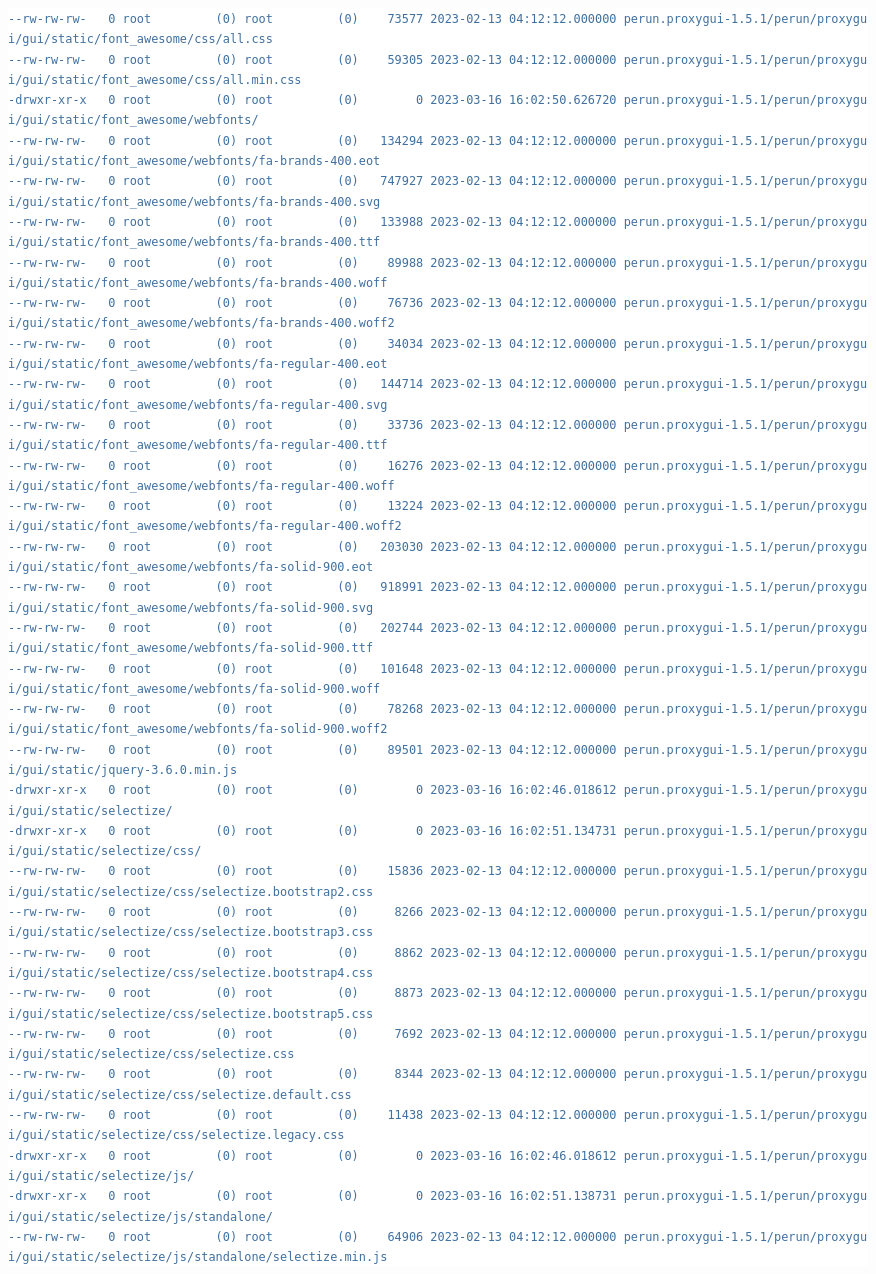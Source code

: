 ```diff
--rw-rw-rw-   0 root         (0) root         (0)    73577 2023-02-13 04:12:12.000000 perun.proxygui-1.5.1/perun/proxygui/gui/static/font_awesome/css/all.css
--rw-rw-rw-   0 root         (0) root         (0)    59305 2023-02-13 04:12:12.000000 perun.proxygui-1.5.1/perun/proxygui/gui/static/font_awesome/css/all.min.css
-drwxr-xr-x   0 root         (0) root         (0)        0 2023-03-16 16:02:50.626720 perun.proxygui-1.5.1/perun/proxygui/gui/static/font_awesome/webfonts/
--rw-rw-rw-   0 root         (0) root         (0)   134294 2023-02-13 04:12:12.000000 perun.proxygui-1.5.1/perun/proxygui/gui/static/font_awesome/webfonts/fa-brands-400.eot
--rw-rw-rw-   0 root         (0) root         (0)   747927 2023-02-13 04:12:12.000000 perun.proxygui-1.5.1/perun/proxygui/gui/static/font_awesome/webfonts/fa-brands-400.svg
--rw-rw-rw-   0 root         (0) root         (0)   133988 2023-02-13 04:12:12.000000 perun.proxygui-1.5.1/perun/proxygui/gui/static/font_awesome/webfonts/fa-brands-400.ttf
--rw-rw-rw-   0 root         (0) root         (0)    89988 2023-02-13 04:12:12.000000 perun.proxygui-1.5.1/perun/proxygui/gui/static/font_awesome/webfonts/fa-brands-400.woff
--rw-rw-rw-   0 root         (0) root         (0)    76736 2023-02-13 04:12:12.000000 perun.proxygui-1.5.1/perun/proxygui/gui/static/font_awesome/webfonts/fa-brands-400.woff2
--rw-rw-rw-   0 root         (0) root         (0)    34034 2023-02-13 04:12:12.000000 perun.proxygui-1.5.1/perun/proxygui/gui/static/font_awesome/webfonts/fa-regular-400.eot
--rw-rw-rw-   0 root         (0) root         (0)   144714 2023-02-13 04:12:12.000000 perun.proxygui-1.5.1/perun/proxygui/gui/static/font_awesome/webfonts/fa-regular-400.svg
--rw-rw-rw-   0 root         (0) root         (0)    33736 2023-02-13 04:12:12.000000 perun.proxygui-1.5.1/perun/proxygui/gui/static/font_awesome/webfonts/fa-regular-400.ttf
--rw-rw-rw-   0 root         (0) root         (0)    16276 2023-02-13 04:12:12.000000 perun.proxygui-1.5.1/perun/proxygui/gui/static/font_awesome/webfonts/fa-regular-400.woff
--rw-rw-rw-   0 root         (0) root         (0)    13224 2023-02-13 04:12:12.000000 perun.proxygui-1.5.1/perun/proxygui/gui/static/font_awesome/webfonts/fa-regular-400.woff2
--rw-rw-rw-   0 root         (0) root         (0)   203030 2023-02-13 04:12:12.000000 perun.proxygui-1.5.1/perun/proxygui/gui/static/font_awesome/webfonts/fa-solid-900.eot
--rw-rw-rw-   0 root         (0) root         (0)   918991 2023-02-13 04:12:12.000000 perun.proxygui-1.5.1/perun/proxygui/gui/static/font_awesome/webfonts/fa-solid-900.svg
--rw-rw-rw-   0 root         (0) root         (0)   202744 2023-02-13 04:12:12.000000 perun.proxygui-1.5.1/perun/proxygui/gui/static/font_awesome/webfonts/fa-solid-900.ttf
--rw-rw-rw-   0 root         (0) root         (0)   101648 2023-02-13 04:12:12.000000 perun.proxygui-1.5.1/perun/proxygui/gui/static/font_awesome/webfonts/fa-solid-900.woff
--rw-rw-rw-   0 root         (0) root         (0)    78268 2023-02-13 04:12:12.000000 perun.proxygui-1.5.1/perun/proxygui/gui/static/font_awesome/webfonts/fa-solid-900.woff2
--rw-rw-rw-   0 root         (0) root         (0)    89501 2023-02-13 04:12:12.000000 perun.proxygui-1.5.1/perun/proxygui/gui/static/jquery-3.6.0.min.js
-drwxr-xr-x   0 root         (0) root         (0)        0 2023-03-16 16:02:46.018612 perun.proxygui-1.5.1/perun/proxygui/gui/static/selectize/
-drwxr-xr-x   0 root         (0) root         (0)        0 2023-03-16 16:02:51.134731 perun.proxygui-1.5.1/perun/proxygui/gui/static/selectize/css/
--rw-rw-rw-   0 root         (0) root         (0)    15836 2023-02-13 04:12:12.000000 perun.proxygui-1.5.1/perun/proxygui/gui/static/selectize/css/selectize.bootstrap2.css
--rw-rw-rw-   0 root         (0) root         (0)     8266 2023-02-13 04:12:12.000000 perun.proxygui-1.5.1/perun/proxygui/gui/static/selectize/css/selectize.bootstrap3.css
--rw-rw-rw-   0 root         (0) root         (0)     8862 2023-02-13 04:12:12.000000 perun.proxygui-1.5.1/perun/proxygui/gui/static/selectize/css/selectize.bootstrap4.css
--rw-rw-rw-   0 root         (0) root         (0)     8873 2023-02-13 04:12:12.000000 perun.proxygui-1.5.1/perun/proxygui/gui/static/selectize/css/selectize.bootstrap5.css
--rw-rw-rw-   0 root         (0) root         (0)     7692 2023-02-13 04:12:12.000000 perun.proxygui-1.5.1/perun/proxygui/gui/static/selectize/css/selectize.css
--rw-rw-rw-   0 root         (0) root         (0)     8344 2023-02-13 04:12:12.000000 perun.proxygui-1.5.1/perun/proxygui/gui/static/selectize/css/selectize.default.css
--rw-rw-rw-   0 root         (0) root         (0)    11438 2023-02-13 04:12:12.000000 perun.proxygui-1.5.1/perun/proxygui/gui/static/selectize/css/selectize.legacy.css
-drwxr-xr-x   0 root         (0) root         (0)        0 2023-03-16 16:02:46.018612 perun.proxygui-1.5.1/perun/proxygui/gui/static/selectize/js/
-drwxr-xr-x   0 root         (0) root         (0)        0 2023-03-16 16:02:51.138731 perun.proxygui-1.5.1/perun/proxygui/gui/static/selectize/js/standalone/
--rw-rw-rw-   0 root         (0) root         (0)    64906 2023-02-13 04:12:12.000000 perun.proxygui-1.5.1/perun/proxygui/gui/static/selectize/js/standalone/selectize.min.js
```